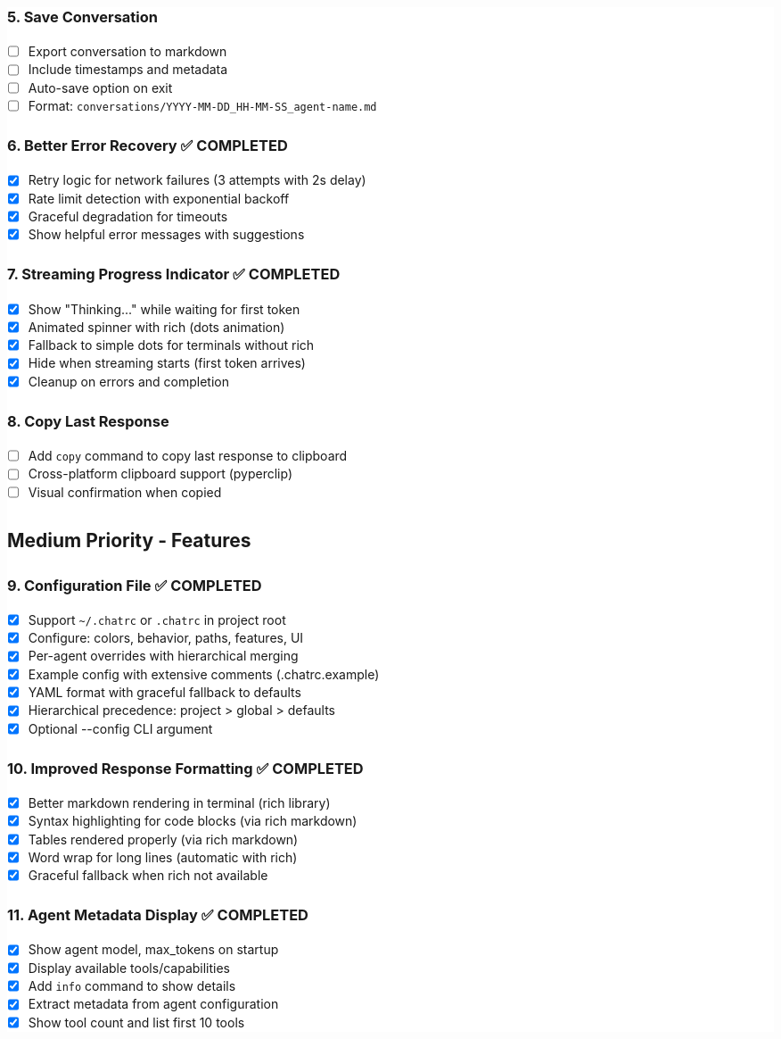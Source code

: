 ### 5. Save Conversation
- [ ] Export conversation to markdown
- [ ] Include timestamps and metadata
- [ ] Auto-save option on exit
- [ ] Format: `conversations/YYYY-MM-DD_HH-MM-SS_agent-name.md`

### 6. Better Error Recovery ✅ COMPLETED
- [x] Retry logic for network failures (3 attempts with 2s delay)
- [x] Rate limit detection with exponential backoff
- [x] Graceful degradation for timeouts
- [x] Show helpful error messages with suggestions

### 7. Streaming Progress Indicator ✅ COMPLETED
- [x] Show "Thinking..." while waiting for first token
- [x] Animated spinner with rich (dots animation)
- [x] Fallback to simple dots for terminals without rich
- [x] Hide when streaming starts (first token arrives)
- [x] Cleanup on errors and completion

### 8. Copy Last Response
- [ ] Add `copy` command to copy last response to clipboard
- [ ] Cross-platform clipboard support (pyperclip)
- [ ] Visual confirmation when copied

## Medium Priority - Features

### 9. Configuration File ✅ COMPLETED
- [x] Support `~/.chatrc` or `.chatrc` in project root
- [x] Configure: colors, behavior, paths, features, UI
- [x] Per-agent overrides with hierarchical merging
- [x] Example config with extensive comments (.chatrc.example)
- [x] YAML format with graceful fallback to defaults
- [x] Hierarchical precedence: project > global > defaults
- [x] Optional --config CLI argument

### 10. Improved Response Formatting ✅ COMPLETED
- [x] Better markdown rendering in terminal (rich library)
- [x] Syntax highlighting for code blocks (via rich markdown)
- [x] Tables rendered properly (via rich markdown)
- [x] Word wrap for long lines (automatic with rich)
- [x] Graceful fallback when rich not available

### 11. Agent Metadata Display ✅ COMPLETED
- [x] Show agent model, max_tokens on startup
- [x] Display available tools/capabilities
- [x] Add `info` command to show details
- [x] Extract metadata from agent configuration
- [x] Show tool count and list first 10 tools

